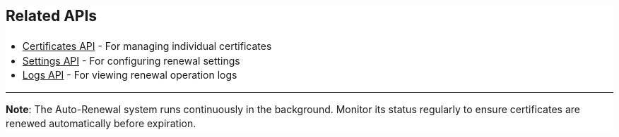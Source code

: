 ## Related APIs

- [Certificates API](./certificates.md) - For managing individual certificates
- [Settings API](./settings.md) - For configuring renewal settings
- [Logs API](./logs.md) - For viewing renewal operation logs

---

**Note**: The Auto-Renewal system runs continuously in the background. Monitor its status regularly to ensure certificates are renewed automatically before expiration.
